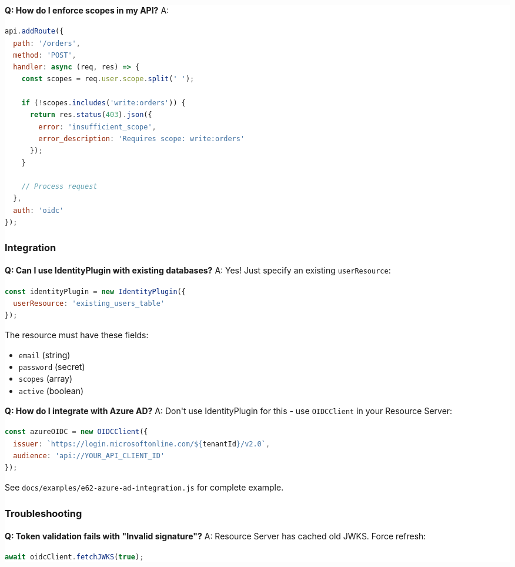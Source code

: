 **Q: How do I enforce scopes in my API?**
A:
```javascript
api.addRoute({
  path: '/orders',
  method: 'POST',
  handler: async (req, res) => {
    const scopes = req.user.scope.split(' ');

    if (!scopes.includes('write:orders')) {
      return res.status(403).json({
        error: 'insufficient_scope',
        error_description: 'Requires scope: write:orders'
      });
    }

    // Process request
  },
  auth: 'oidc'
});
```

### Integration

**Q: Can I use IdentityPlugin with existing databases?**
A: Yes! Just specify an existing `userResource`:
```javascript
const identityPlugin = new IdentityPlugin({
  userResource: 'existing_users_table'
});
```

The resource must have these fields:
- `email` (string)
- `password` (secret)
- `scopes` (array)
- `active` (boolean)

**Q: How do I integrate with Azure AD?**
A: Don't use IdentityPlugin for this - use `OIDCClient` in your Resource Server:
```javascript
const azureOIDC = new OIDCClient({
  issuer: `https://login.microsoftonline.com/${tenantId}/v2.0`,
  audience: 'api://YOUR_API_CLIENT_ID'
});
```

See `docs/examples/e62-azure-ad-integration.js` for complete example.

### Troubleshooting

**Q: Token validation fails with "Invalid signature"?**
A: Resource Server has cached old JWKS. Force refresh:
```javascript
await oidcClient.fetchJWKS(true);
```
